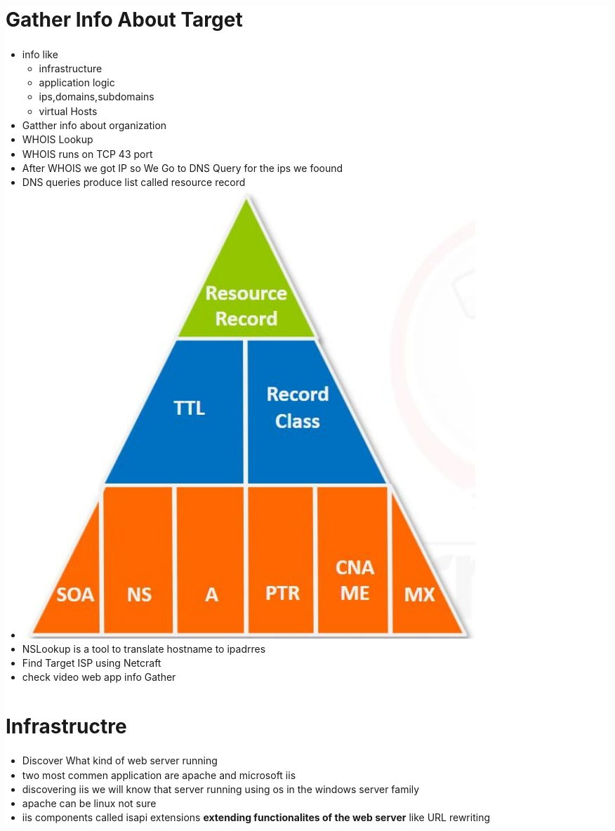 
# Gather Info About Target
- info like
  - infrastructure
  - application logic
  - ips,domains,subdomains
  - virtual Hosts
- Gatther info about organization
- WHOIS Lookup
- WHOIS runs on TCP 43 port
- After WHOIS we got IP so We Go to DNS Query for the ips we foound
- DNS queries produce list called resource record
- ![resource record](https://github.com/Islamkafafy123/Ewapt/blob/main/pictures/resource%20record.jpeg)
- NSLookup is a tool to translate hostname to ipadrres
- Find Target ISP using Netcraft
- check video web app info Gather
# Infrastructre
- Discover What kind of web server running
- two most commen application are apache and microsoft iis
- discovering iis we will know that server running using os in the windows server family
- apache can be linux not sure
- iis components called isapi extensions **extending functionalites of the web server** like URL rewriting
  